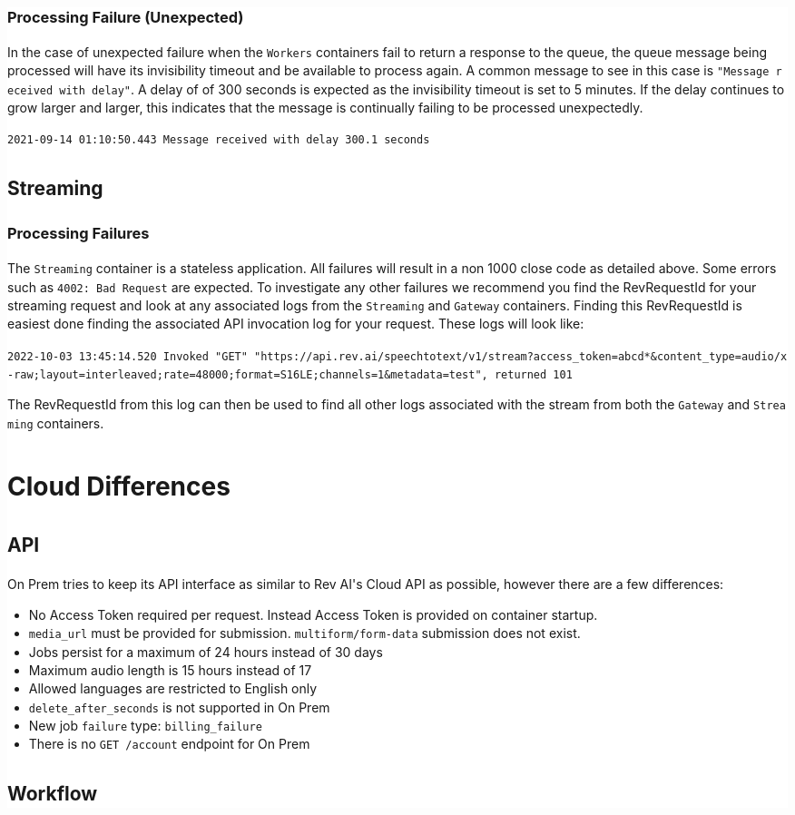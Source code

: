 ### Processing Failure (Unexpected)

In the case of unexpected failure when the `Workers` containers fail to return a response to the queue, the queue message being processed will have its invisibility timeout and be available to process again. A common message to see in this case is `"Message received with delay"`. A delay of of 300 seconds is expected as the invisibility timeout is set to 5 minutes. If the delay continues to grow larger and larger, this indicates that the message is continually failing to be processed unexpectedly.

```
2021-09-14 01:10:50.443	Message received with delay 300.1 seconds
```

## Streaming

### Processing Failures

The `Streaming` container is a stateless application. All failures will result in a non 1000 close code as detailed above. Some errors such as `4002: Bad Request` are expected. To investigate any other failures we
recommend you find the RevRequestId for your streaming request and look at any associated logs from the `Streaming` and `Gateway` containers. Finding this RevRequestId is easiest done finding the associated API invocation log for your request.
These logs will look like:

```
2022-10-03 13:45:14.520	Invoked "GET" "https://api.rev.ai/speechtotext/v1/stream?access_token=abcd*&content_type=audio/x-raw;layout=interleaved;rate=48000;format=S16LE;channels=1&metadata=test", returned 101
```

The RevRequestId from this log can then be used to find all other logs associated with the stream from both the `Gateway` and `Streaming` containers.

# Cloud Differences

## API

On Prem tries to keep its API interface as similar to Rev AI's Cloud API as possible, however there are a few differences:

- No Access Token required per request. Instead Access Token is provided on container startup.
- `media_url` must be provided for submission. `multiform/form-data` submission does not exist.
- Jobs persist for a maximum of 24 hours instead of 30 days
- Maximum audio length is 15 hours instead of 17
- Allowed languages are restricted to English only
- `delete_after_seconds` is not supported in On Prem
- New job `failure` type: `billing_failure`
- There is no `GET /account` endpoint for On Prem

## Workflow
